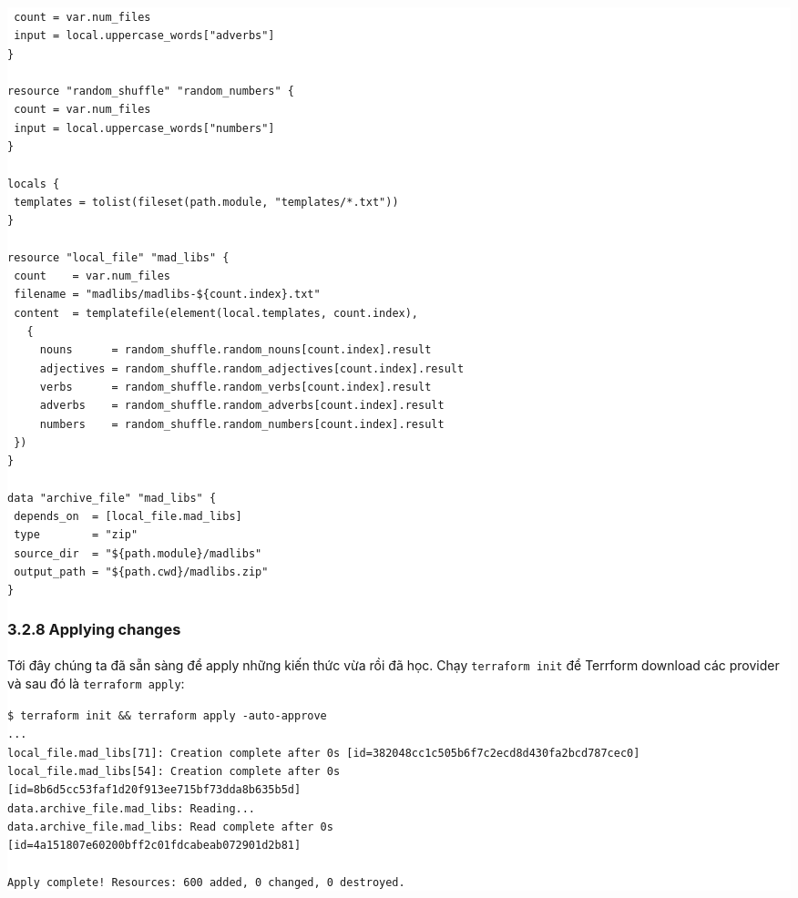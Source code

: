 ```
 count = var.num_files
 input = local.uppercase_words["adverbs"]
}

resource "random_shuffle" "random_numbers" {
 count = var.num_files
 input = local.uppercase_words["numbers"]
}

locals {
 templates = tolist(fileset(path.module, "templates/*.txt"))
}

resource "local_file" "mad_libs" {
 count    = var.num_files
 filename = "madlibs/madlibs-${count.index}.txt"
 content  = templatefile(element(local.templates, count.index),
   {
     nouns      = random_shuffle.random_nouns[count.index].result
     adjectives = random_shuffle.random_adjectives[count.index].result
     verbs      = random_shuffle.random_verbs[count.index].result
     adverbs    = random_shuffle.random_adverbs[count.index].result
     numbers    = random_shuffle.random_numbers[count.index].result
 })
}

data "archive_file" "mad_libs" {
 depends_on  = [local_file.mad_libs]
 type        = "zip"
 source_dir  = "${path.module}/madlibs"
 output_path = "${path.cwd}/madlibs.zip"
}
```


### 3.2.8 Applying changes

Tới đây chúng ta đã sẵn sàng để apply những kiến thức vừa rồi đã học. Chạy `terraform init` để Terrform download các provider và sau đó là `terraform apply`:

```
$ terraform init && terraform apply -auto-approve
...
local_file.mad_libs[71]: Creation complete after 0s [id=382048cc1c505b6f7c2ecd8d430fa2bcd787cec0]
local_file.mad_libs[54]: Creation complete after 0s 
[id=8b6d5cc53faf1d20f913ee715bf73dda8b635b5d]
data.archive_file.mad_libs: Reading...
data.archive_file.mad_libs: Read complete after 0s 
[id=4a151807e60200bff2c01fdcabeab072901d2b81]
 
Apply complete! Resources: 600 added, 0 changed, 0 destroyed.
```
